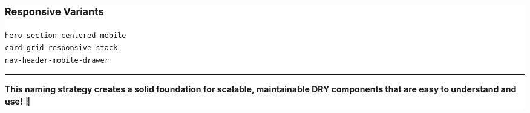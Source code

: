 ### **Responsive Variants**
```
hero-section-centered-mobile
card-grid-responsive-stack
nav-header-mobile-drawer
```

---

**This naming strategy creates a solid foundation for scalable, maintainable DRY components that are easy to understand and use!** 🚀
